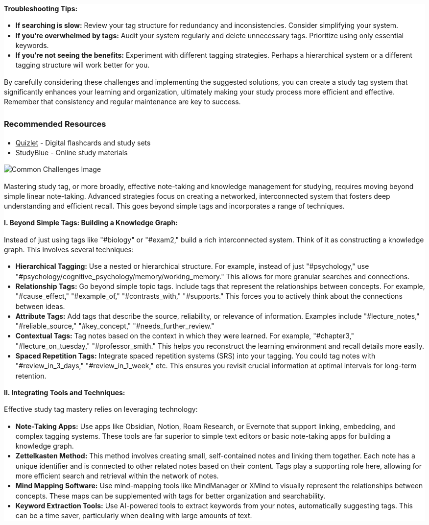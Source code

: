 **Troubleshooting Tips:**

* **If searching is slow:**  Review your tag structure for redundancy and inconsistencies.  Consider simplifying your system.
* **If you’re overwhelmed by tags:**  Audit your system regularly and delete unnecessary tags.  Prioritize using only essential keywords.
* **If you’re not seeing the benefits:**  Experiment with different tagging strategies.  Perhaps a hierarchical system or a different tagging structure will work better for you.


By carefully considering these challenges and implementing the suggested solutions, you can create a study tag system that significantly enhances your learning and organization, ultimately making your study process more efficient and effective. Remember that consistency and regular maintenance are key to success.


### Recommended Resources
- [Quizlet](https://quizlet.com/) - Digital flashcards and study sets
- [StudyBlue](https://www.studyblue.com/) - Online study materials


![Common Challenges Image](https://fal.media/files/rabbit/Ewum4lyUknkfRW7ZDlXqC.png)

Mastering study tag, or more broadly, effective note-taking and knowledge management for studying, requires moving beyond simple linear note-taking.  Advanced strategies focus on creating a networked, interconnected system that fosters deep understanding and efficient recall.  This goes beyond simple tags and incorporates a range of techniques.

**I. Beyond Simple Tags:  Building a Knowledge Graph:**

Instead of just using tags like "#biology" or "#exam2," build a rich interconnected system.  Think of it as constructing a knowledge graph.  This involves several techniques:

* **Hierarchical Tagging:** Use a nested or hierarchical structure. For example, instead of just "#psychology," use "#psychology/cognitive_psychology/memory/working_memory." This allows for more granular searches and connections.
* **Relationship Tags:**  Go beyond simple topic tags.  Include tags that represent the relationships between concepts. For example, "#cause_effect," "#example_of," "#contrasts_with," "#supports." This forces you to actively think about the connections between ideas.
* **Attribute Tags:** Add tags that describe the source, reliability, or relevance of information. Examples include "#lecture_notes," "#reliable_source," "#key_concept," "#needs_further_review."
* **Contextual Tags:** Tag notes based on the context in which they were learned.  For example, "#chapter3," "#lecture_on_tuesday," "#professor_smith." This helps you reconstruct the learning environment and recall details more easily.
* **Spaced Repetition Tags:** Integrate spaced repetition systems (SRS) into your tagging. You could tag notes with "#review_in_3_days," "#review_in_1_week," etc.  This ensures you revisit crucial information at optimal intervals for long-term retention.


**II.  Integrating Tools and Techniques:**

Effective study tag mastery relies on leveraging technology:

* **Note-Taking Apps:** Use apps like Obsidian, Notion, Roam Research, or Evernote that support linking, embedding, and complex tagging systems. These tools are far superior to simple text editors or basic note-taking apps for building a knowledge graph.
* **Zettelkasten Method:** This method involves creating small, self-contained notes and linking them together.  Each note has a unique identifier and is connected to other related notes based on their content.  Tags play a supporting role here, allowing for more efficient search and retrieval within the network of notes.
* **Mind Mapping Software:**  Use mind-mapping tools like MindManager or XMind to visually represent the relationships between concepts. These maps can be supplemented with tags for better organization and searchability.
* **Keyword Extraction Tools:** Use AI-powered tools to extract keywords from your notes, automatically suggesting tags. This can be a time saver, particularly when dealing with large amounts of text.
